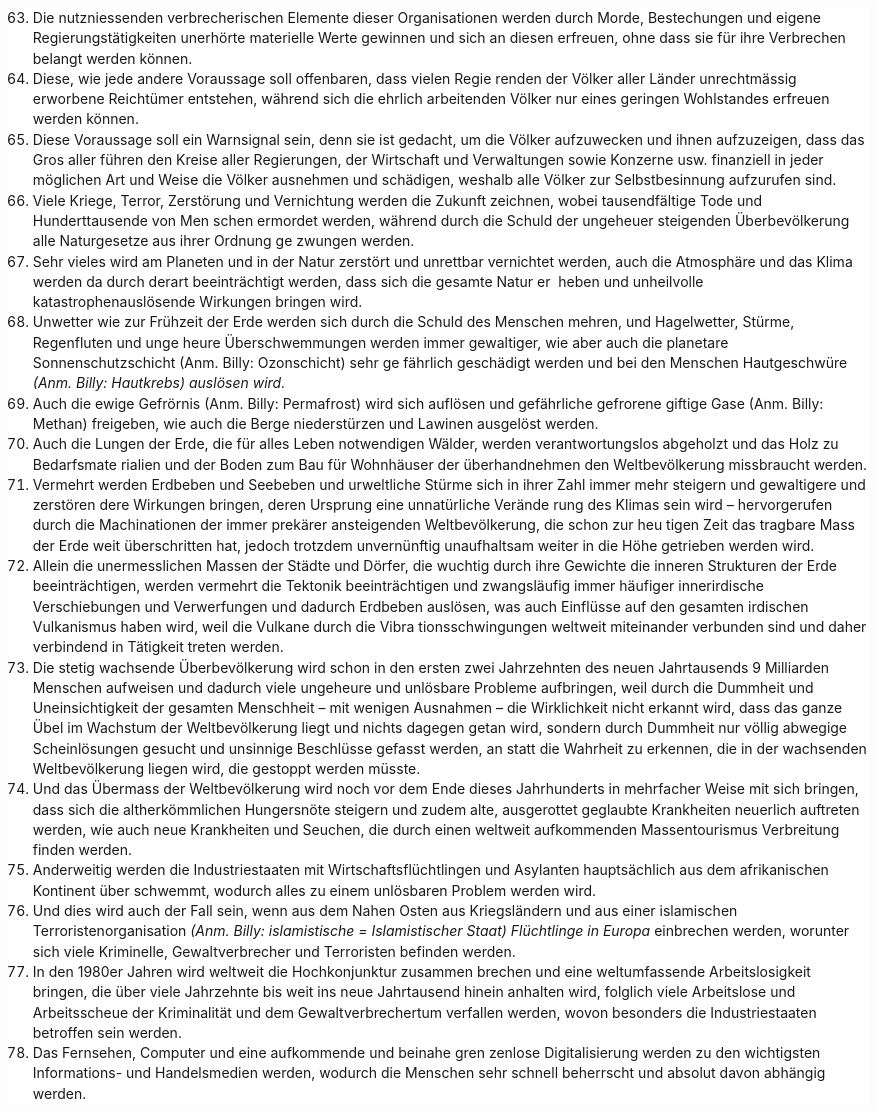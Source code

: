 63. Die nutzniessenden verbrecherischen Elemente dieser Organisationen werden durch Morde, Bestechungen und eigene Regierungstätigkeiten unerhörte materielle Werte gewinnen und sich an diesen erfreuen, ohne dass sie für ihre Verbrechen belangt werden können.
64. Diese, wie jede andere Voraussage soll offenbaren, dass vielen Regie­ renden der Völker aller Länder unrechtmässig erworbene Reichtümer entstehen, während sich die ehrlich arbeitenden Völker nur eines geringen Wohlstandes erfreuen werden können.
65. Diese Voraussage soll ein Warnsignal sein, denn sie ist gedacht, um die Völker aufzuwecken und ihnen aufzuzeigen, dass das Gros aller führen­ den Kreise aller Regierungen, der Wirtschaft und Verwaltungen sowie Konzerne usw. finanziell in jeder möglichen Art und Weise die Völker ausnehmen und schädigen, weshalb alle Völker zur Selbstbesinnung aufzurufen sind.
66. Viele Kriege, Terror, Zerstörung und Vernichtung werden die Zukunft zeichnen, wobei tausendfältige Tode und Hunderttausende von Men­ schen ermordet werden, während durch die Schuld der ungeheuer steigenden Überbevölkerung alle Naturgesetze aus ihrer Ordnung ge­ zwungen werden.
67. Sehr vieles wird am Planeten und in der Natur zerstört und unrettbar vernichtet werden, auch die Atmosphäre und das Klima werden da­ durch derart beeinträchtigt werden, dass sich die gesamte Natur er ­ heben und unheilvolle katastrophenauslösende Wirkungen bringen wird.
68. Unwetter wie zur Frühzeit der Erde werden sich durch die Schuld des Menschen mehren, und Hagelwetter, Stürme, Regenfluten und unge­ heure Überschwemmungen werden immer gewaltiger, wie aber auch die planetare Sonnenschutzschicht (Anm. Billy: Ozonschicht) sehr ge­ fährlich geschädigt werden und bei den Menschen Hautgeschwüre _(Anm. Billy: Hautkrebs) auslösen wird._
69. Auch die ewige Gefrörnis (Anm. Billy: Permafrost) wird sich auflösen und gefährliche gefrorene giftige Gase (Anm. Billy: Methan) freigeben, wie auch die Berge niederstürzen und Lawinen ausgelöst werden.
70. Auch die Lungen der Erde, die für alles Leben notwendigen Wälder, werden verantwortungslos abgeholzt und das Holz zu Bedarfsmate­ rialien und der Boden zum Bau für Wohnhäuser der überhandnehmen­ den Weltbevölkerung missbraucht werden.
71. Vermehrt werden Erdbeben und Seebeben und urweltliche Stürme sich in ihrer Zahl immer mehr steigern und gewaltigere und zerstören­ dere Wirkungen bringen, deren Ursprung eine unnatürliche Verände­ rung des Klimas sein wird – hervorgerufen durch die Machinationen der immer prekärer ansteigenden Weltbevölkerung, die schon zur heu­ tigen Zeit das tragbare Mass der Erde weit überschritten hat, jedoch trotzdem unvernünftig unaufhaltsam weiter in die Höhe getrieben werden wird.
72. Allein die unermesslichen Massen der Städte und Dörfer, die wuchtig durch ihre Gewichte die inneren Strukturen der Erde beeinträchtigen, werden vermehrt die Tektonik beeinträchtigen und zwangsläufig immer häufiger innerirdische Verschiebungen und Verwerfungen und dadurch Erdbeben auslösen, was auch Einflüsse auf den gesamten irdischen Vulkanismus haben wird, weil die Vulkane durch die Vibra­ tionsschwingungen weltweit miteinander verbunden sind und daher verbindend in Tätigkeit treten werden.
73. Die stetig wachsende Überbevölkerung wird schon in den ersten zwei Jahrzehnten des neuen Jahrtausends 9 Milliarden Menschen aufweisen und dadurch viele ungeheure und unlösbare Probleme aufbringen, weil durch die Dummheit und Uneinsichtigkeit der gesamten Menschheit – mit wenigen Ausnahmen – die Wirklichkeit nicht erkannt wird, dass das ganze Übel im Wachstum der Weltbevölkerung liegt und nichts dagegen getan wird, sondern durch Dummheit nur völlig abwegige Scheinlösungen gesucht und unsinnige Beschlüsse gefasst werden, an­ statt die Wahrheit zu erkennen, die in der wachsenden Weltbevölkerung liegen wird, die gestoppt werden müsste.
74. Und das Übermass der Weltbevölkerung wird noch vor dem Ende dieses Jahrhunderts in mehrfacher Weise mit sich bringen, dass sich die altherkömmlichen Hungersnöte steigern und zudem alte, ausgerottet geglaubte Krankheiten neuerlich auftreten werden, wie auch neue Krankheiten und Seuchen, die durch einen weltweit aufkommenden Massentourismus Verbreitung finden werden.
75. Anderweitig werden die Industriestaaten mit Wirtschaftsflüchtlingen und Asylanten hauptsächlich aus dem afrikanischen Kontinent über­ schwemmt, wodurch alles zu einem unlösbaren Problem werden wird.
76. Und dies wird auch der Fall sein, wenn aus dem Nahen Osten aus Kriegsländern und aus einer islamischen Terroristenorganisation _(Anm. Billy: islamistische = Islamistischer Staat) Flüchtlinge in Europa_ einbrechen werden, worunter sich viele Kriminelle, Gewaltverbrecher und Terroristen befinden werden.
77. In den 1980er Jahren wird weltweit die Hochkonjunktur zusammen­ brechen und eine weltumfassende Arbeitslosigkeit bringen, die über viele Jahrzehnte bis weit ins neue Jahrtausend hinein anhalten wird, folglich viele Arbeitslose und Arbeitsscheue der Kriminalität und dem Gewaltverbrechertum verfallen werden, wovon besonders die Industriestaaten betroffen sein werden.
78. Das Fernsehen, Computer und eine aufkommende und beinahe gren­ zenlose Digitalisierung werden zu den wichtigsten Informations- und Handelsmedien werden, wodurch die Menschen sehr schnell beherrscht und absolut davon abhängig werden.